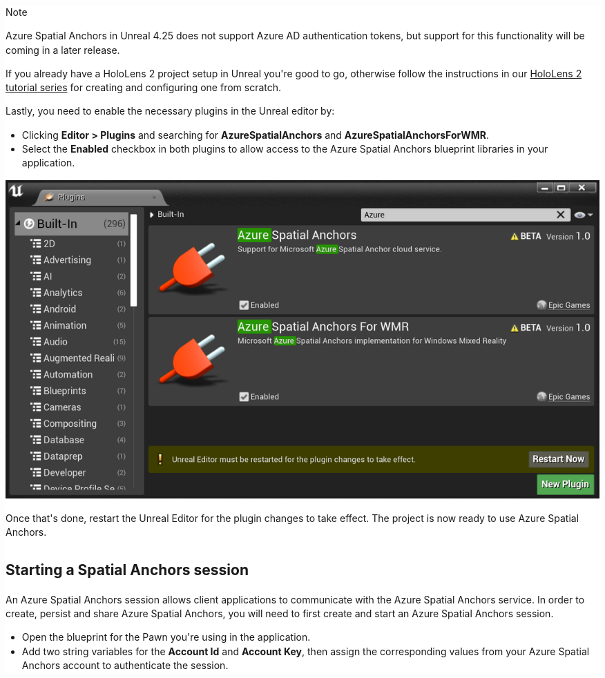 > [!NOTE]
> Azure Spatial Anchors in Unreal 4.25 does not support Azure AD authentication tokens, but support for this functionality will be coming in a later release.

If you already have a HoloLens 2 project setup in Unreal you're good to go, otherwise follow the instructions in our [HoloLens 2 tutorial series](https://docs.microsoft.com/windows/mixed-reality/unreal-uxt-ch2) for creating and configuring one from scratch.

Lastly, you need to enable the necessary plugins in the Unreal editor by:
* Clicking **Editor > Plugins** and searching for **AzureSpatialAnchors** and **AzureSpatialAnchorsForWMR**.
* Select the **Enabled** checkbox in both plugins to allow access to the Azure Spatial Anchors blueprint libraries in your application.

![Spatial Anchors plugins](../media/unreal-spatial-anchors-img-01.png)

Once that's done, restart the Unreal Editor for the plugin changes to take effect. The project is now ready to use Azure Spatial Anchors.

## Starting a Spatial Anchors session
An Azure Spatial Anchors session allows client applications to communicate with the Azure Spatial Anchors service. In order to create, persist and share Azure Spatial Anchors, you will need to first create and start an Azure Spatial Anchors session.

* Open the blueprint for the Pawn you're using in the application.
* Add two string variables for the **Account Id** and **Account Key**, then assign the corresponding values from your Azure Spatial Anchors account to authenticate the session.
